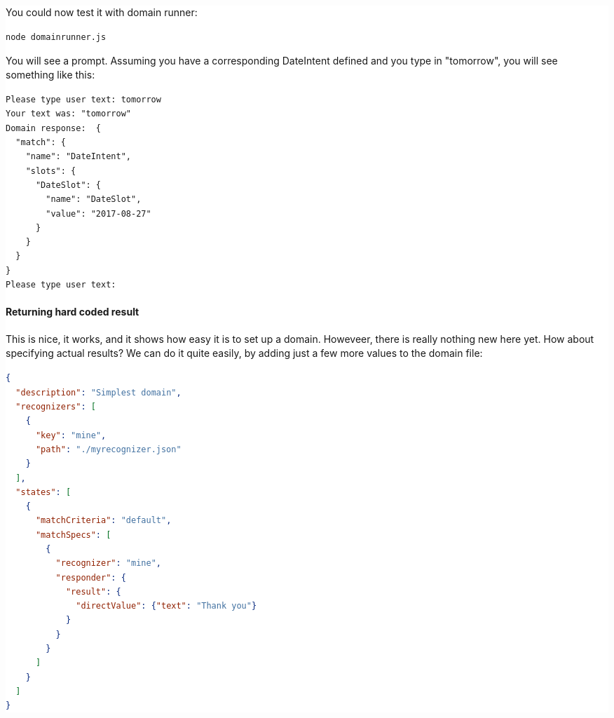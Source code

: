 You could now test it with domain runner:

```shell
node domainrunner.js 
```

You will see a prompt.  Assuming you have a corresponding DateIntent defined and you type in "tomorrow", you will see
something like this:

```shell
Please type user text: tomorrow
Your text was: "tomorrow"
Domain response:  {
  "match": {
    "name": "DateIntent",
    "slots": {
      "DateSlot": {
        "name": "DateSlot",
        "value": "2017-08-27"
      }
    }
  }
}
Please type user text:
```

#### Returning hard coded result

This is nice, it works, and it shows how easy it is to set up a domain. Howeveer, there is really nothing new here yet.
How about specifying actual results?
We can do it quite easily, by adding just a few more values to the domain file:

```json
{
  "description": "Simplest domain",
  "recognizers": [
    {
      "key": "mine",
      "path": "./myrecognizer.json"
    }
  ],
  "states": [
    {
      "matchCriteria": "default",
      "matchSpecs": [
        {
          "recognizer": "mine",
          "responder": {
            "result": {
              "directValue": {"text": "Thank you"}
            }
          }
        }
      ]
    }
  ]
}
```
